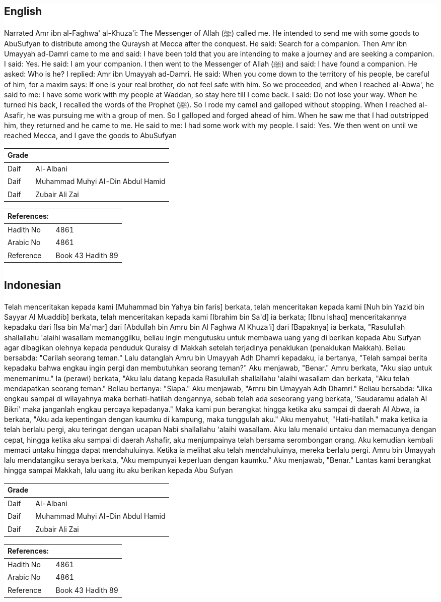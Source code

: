 ## English


<div dir="ltr" lang="en" style={{fontSize:'larger',backgroundColor:'#f8f9fa',padding:20}}>
Narrated Amr ibn al-Faghwa' al-Khuza'i: The Messenger of Allah (ﷺ) called me. He intended to send me with some goods to AbuSufyan to distribute among the Quraysh at Mecca after the conquest. He said: Search for a companion. Then Amr ibn Umayyah ad-Damri came to me and said: I have been told that you are intending to make a journey and are seeking a companion. I said: Yes. He said: I am your companion. I then went to the Messenger of Allah (ﷺ) and said: I have found a companion. He asked: Who is he? I replied: Amr ibn Umayyah ad-Damri. He said: When you come down to the territory of his people, be careful of him, for a maxim says: If one is your real brother, do not feel safe with him. So we proceeded, and when I reached al-Abwa', he said to me: I have some work with my people at Waddan, so stay here till I come back. I said: Do not lose your way. When he turned his back, I recalled the words of the Prophet (ﷺ). So I rode my camel and galloped without stopping. When I reached al-Asafir, he was pursuing me with a group of men. So I galloped and forged ahead of him. When he saw me that I had outstripped him, they returned and he came to me. He said to me: I had some work with my people. I said: Yes. We then went on until we reached Mecca, and I gave the goods to AbuSufyan
</div>
<div style={{backgroundColor:'#f8f9fa',padding:20, marginBottom: 10}}><table> <thead> <tr> <th>Grade</th> <th></th> </tr> </thead> <tbody> <tr><td>Daif</td><td>Al-Albani</td></tr><tr><td>Daif</td><td>Muhammad Muhyi Al-Din Abdul Hamid</td></tr><tr><td>Daif</td><td>Zubair Ali Zai</td></tr></tbody></table><table> <thead> <tr> <th>References:</th> <th></th> </tr> </thead> <tbody><tr><td>Hadith No</td><td>4861</td></tr><tr><td>Arabic No</td><td>4861</td></tr><tr><td>Reference</td><td>Book 43 Hadith 89</td></tr></tbody></table></div>

## Indonesian


<div dir="ltr" lang="id" style={{fontSize:'larger',backgroundColor:'#f8f9fa',padding:20}}>
Telah menceritakan kepada kami [Muhammad bin Yahya bin faris] berkata, telah menceritakan kepada kami [Nuh bin Yazid bin Sayyar Al Muaddib] berkata, telah menceritakan kepada kami [Ibrahim bin Sa'd] ia berkata; [Ibnu Ishaq] menceritakannya kepadaku dari [Isa bin Ma'mar] dari [Abdullah bin Amru bin Al Faghwa Al Khuza'i] dari [Bapaknya] ia berkata, "Rasulullah shallallahu 'alaihi wasallam memanggilku, beliau ingin mengutusku untuk membawa uang yang di berikan kepada Abu Sufyan agar dibagikan olehnya kepada penduduk Quraisy di Makkah setelah terjadinya penaklukan (penaklukan Makkah). Beliau bersabda: "Carilah seorang teman." Lalu datanglah Amru bin Umayyah Adh Dhamri kepadaku, ia bertanya, "Telah sampai berita kepadaku bahwa engkau ingin pergi dan membutuhkan seorang teman?" Aku menjawab, "Benar." Amru berkata, "Aku siap untuk menemanimu." Ia (perawi) berkata, "Aku lalu datang kepada Rasulullah shallallahu 'alaihi wasallam dan berkata, "Aku telah mendapatkan seorang teman." Beliau bertanya: "Siapa." Aku menjawab, "Amru bin Umayyah Adh Dhamri." Beliau bersabda: "Jika engkau sampai di wilayahnya maka berhati-hatilah dengannya, sebab telah ada seseorang yang berkata, 'Saudaramu adalah Al Bikri' maka janganlah engkau percaya kepadanya." Maka kami pun berangkat hingga ketika aku sampai di daerah Al Abwa, ia berkata, "Aku ada kepentingan dengan kaumku di kampung, maka tunggulah aku." Aku menyahut, "Hati-hatilah." maka ketika ia telah berlalu pergi, aku teringat dengan ucapan Nabi shallallahu 'alaihi wasallam. Aku lalu menaiki untaku dan memacunya dengan cepat, hingga ketika aku sampai di daerah Ashafir, aku menjumpainya telah bersama serombongan orang. Aku kemudian kembali memaci untaku hingga dapat mendahuluinya. Ketika ia melihat aku telah mendahuluinya, mereka berlalu pergi. Amru bin Umayyah lalu mendatangiku seraya berkata, "Aku mempunyai keperluan dengan kaumku." Aku menjawab, "Benar." Lantas kami berangkat hingga sampai Makkah, lalu uang itu aku berikan kepada Abu Sufyan
</div>
<div style={{backgroundColor:'#f8f9fa',padding:20, marginBottom: 10}}><table> <thead> <tr> <th>Grade</th> <th></th> </tr> </thead> <tbody> <tr><td>Daif</td><td>Al-Albani</td></tr><tr><td>Daif</td><td>Muhammad Muhyi Al-Din Abdul Hamid</td></tr><tr><td>Daif</td><td>Zubair Ali Zai</td></tr></tbody></table><table> <thead> <tr> <th>References:</th> <th></th> </tr> </thead> <tbody><tr><td>Hadith No</td><td>4861</td></tr><tr><td>Arabic No</td><td>4861</td></tr><tr><td>Reference</td><td>Book 43 Hadith 89</td></tr></tbody></table></div>
